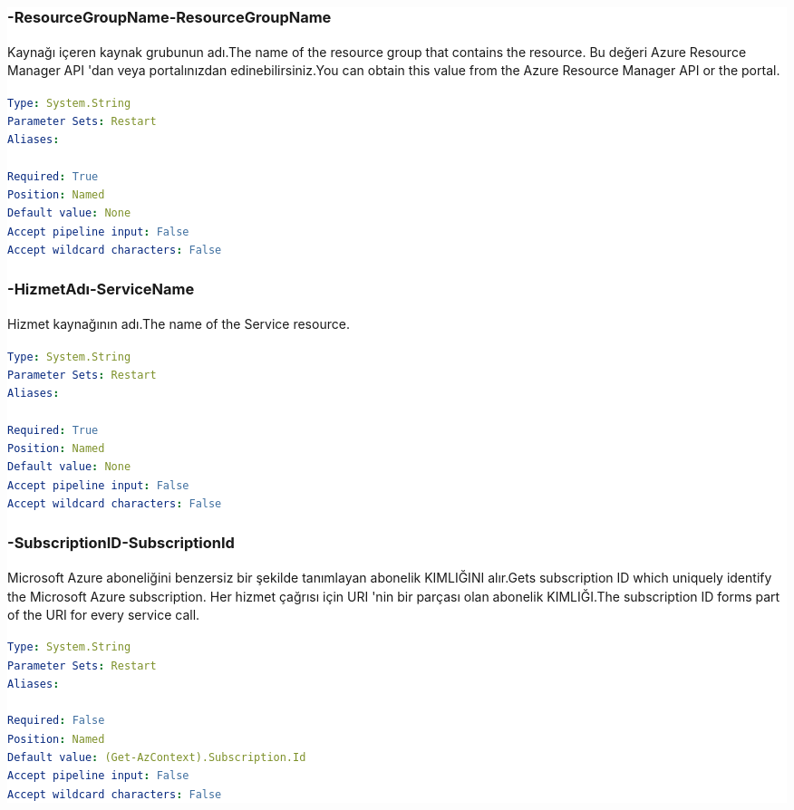 ### <span data-ttu-id="eeaba-129">-ResourceGroupName</span><span class="sxs-lookup"><span data-stu-id="eeaba-129">-ResourceGroupName</span></span>
<span data-ttu-id="eeaba-130">Kaynağı içeren kaynak grubunun adı.</span><span class="sxs-lookup"><span data-stu-id="eeaba-130">The name of the resource group that contains the resource.</span></span>
<span data-ttu-id="eeaba-131">Bu değeri Azure Resource Manager API 'dan veya portalınızdan edinebilirsiniz.</span><span class="sxs-lookup"><span data-stu-id="eeaba-131">You can obtain this value from the Azure Resource Manager API or the portal.</span></span>

```yaml
Type: System.String
Parameter Sets: Restart
Aliases:

Required: True
Position: Named
Default value: None
Accept pipeline input: False
Accept wildcard characters: False
```

### <span data-ttu-id="eeaba-132">-HizmetAdı</span><span class="sxs-lookup"><span data-stu-id="eeaba-132">-ServiceName</span></span>
<span data-ttu-id="eeaba-133">Hizmet kaynağının adı.</span><span class="sxs-lookup"><span data-stu-id="eeaba-133">The name of the Service resource.</span></span>

```yaml
Type: System.String
Parameter Sets: Restart
Aliases:

Required: True
Position: Named
Default value: None
Accept pipeline input: False
Accept wildcard characters: False
```

### <span data-ttu-id="eeaba-134">-SubscriptionID</span><span class="sxs-lookup"><span data-stu-id="eeaba-134">-SubscriptionId</span></span>
<span data-ttu-id="eeaba-135">Microsoft Azure aboneliğini benzersiz bir şekilde tanımlayan abonelik KIMLIĞINI alır.</span><span class="sxs-lookup"><span data-stu-id="eeaba-135">Gets subscription ID which uniquely identify the Microsoft Azure subscription.</span></span>
<span data-ttu-id="eeaba-136">Her hizmet çağrısı için URI 'nin bir parçası olan abonelik KIMLIĞI.</span><span class="sxs-lookup"><span data-stu-id="eeaba-136">The subscription ID forms part of the URI for every service call.</span></span>

```yaml
Type: System.String
Parameter Sets: Restart
Aliases:

Required: False
Position: Named
Default value: (Get-AzContext).Subscription.Id
Accept pipeline input: False
Accept wildcard characters: False
```
